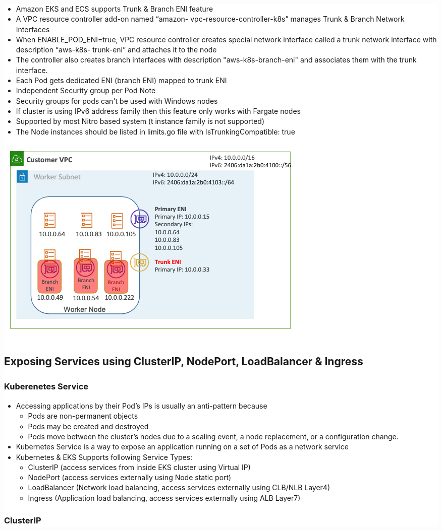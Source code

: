 - Amazon EKS and ECS supports Trunk & Branch ENI feature
- A VPC resource controller add-on named “amazon- vpc-resource-controller-k8s” manages Trunk & Branch Network Interfaces
- When ENABLE_POD_ENI=true, VPC resource controller creates special network interface called a trunk network interface with description “aws-k8s- trunk-eni” and attaches it to the node
- The controller also creates branch interfaces with description "aws-k8s-branch-eni" and associates them with the trunk interface.
- Each Pod gets dedicated ENI (branch ENI) mapped to trunk ENI
- Independent Security group per Pod Note
- Security groups for pods can't be used with Windows nodes
- If cluster is using IPv6 address family then this feature only works with Fargate nodes
- Supported by most Nitro based system (t instance family is not supported)
- The Node instances should be listed in limits.go file with IsTrunkingCompatible: true

![](assets/Pasted%20image%2020251030152024.png)

## Exposing Services using ClusterIP, NodePort, LoadBalancer & Ingress

### Kuberenetes Service

- Accessing applications by their Pod’s IPs is usually an anti-pattern because
    - Pods are non-permanent objects
    - Pods may be created and destroyed
    - Pods move between the cluster’s nodes due to a scaling event, a node replacement, or a configuration change.
- Kubernetes Service is a way to expose an application running on a set of Pods as a network service
- Kubernetes & EKS Supports following Service Types:
    - ClusterIP (access services from inside EKS cluster using Virtual IP)
    - NodePort (access services externally using Node static port)
    - LoadBalancer (Network load balancing, access services externally using CLB/NLB Layer4)
    - Ingress (Application load balancing, access services externally using ALB Layer7)
### ClusterIP
